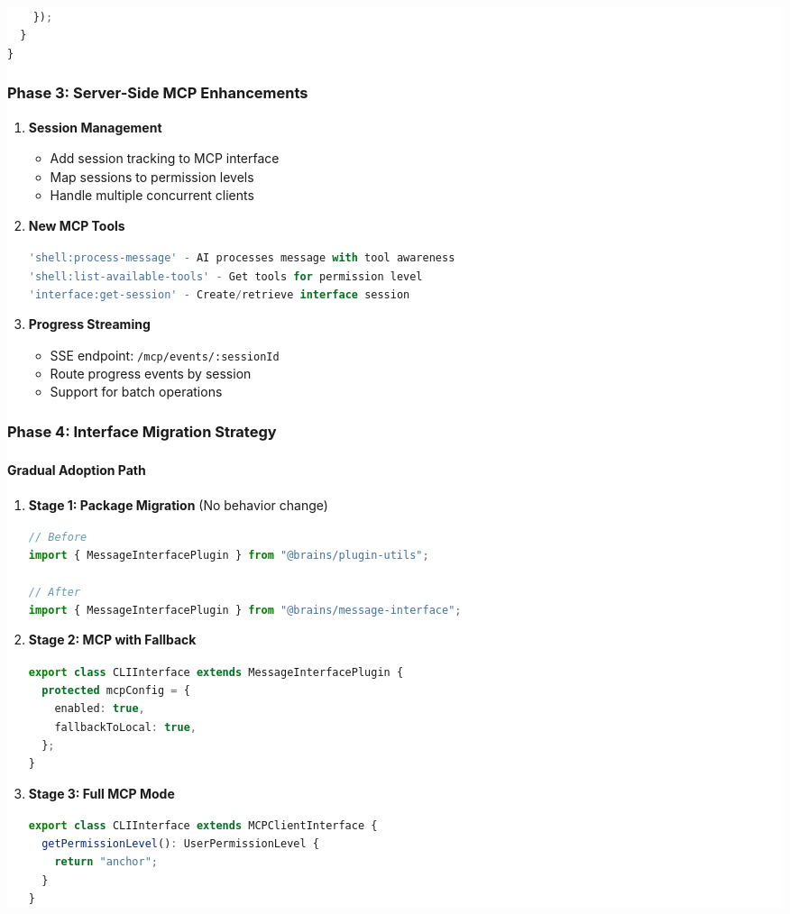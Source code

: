 ```typescript
    });
  }
}
```

### Phase 3: Server-Side MCP Enhancements

1. **Session Management**
   - Add session tracking to MCP interface
   - Map sessions to permission levels
   - Handle multiple concurrent clients

2. **New MCP Tools**

   ```typescript
   'shell:process-message' - AI processes message with tool awareness
   'shell:list-available-tools' - Get tools for permission level
   'interface:get-session' - Create/retrieve interface session
   ```

3. **Progress Streaming**
   - SSE endpoint: `/mcp/events/:sessionId`
   - Route progress events by session
   - Support for batch operations

### Phase 4: Interface Migration Strategy

#### Gradual Adoption Path

1. **Stage 1: Package Migration** (No behavior change)

   ```typescript
   // Before
   import { MessageInterfacePlugin } from "@brains/plugin-utils";

   // After
   import { MessageInterfacePlugin } from "@brains/message-interface";
   ```

2. **Stage 2: MCP with Fallback**

   ```typescript
   export class CLIInterface extends MessageInterfacePlugin {
     protected mcpConfig = {
       enabled: true,
       fallbackToLocal: true,
     };
   }
   ```

3. **Stage 3: Full MCP Mode**
   ```typescript
   export class CLIInterface extends MCPClientInterface {
     getPermissionLevel(): UserPermissionLevel {
       return "anchor";
     }
   }
   ```
